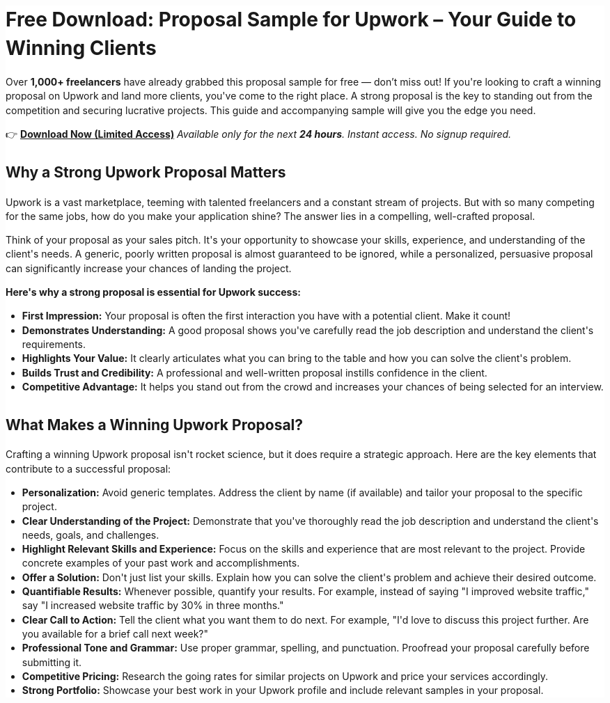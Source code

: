 # Free Download: Proposal Sample for Upwork – Your Guide to Winning Clients

Over **1,000+ freelancers** have already grabbed this proposal sample for free — don’t miss out! If you're looking to craft a winning proposal on Upwork and land more clients, you've come to the right place. A strong proposal is the key to standing out from the competition and securing lucrative projects. This guide and accompanying sample will give you the edge you need.

👉 [**Download Now (Limited Access)**](https://udemywork.com/proposal-sample-for-upwork)
_Available only for the next **24 hours**. Instant access. No signup required._

## Why a Strong Upwork Proposal Matters

Upwork is a vast marketplace, teeming with talented freelancers and a constant stream of projects. But with so many competing for the same jobs, how do you make your application shine? The answer lies in a compelling, well-crafted proposal.

Think of your proposal as your sales pitch. It's your opportunity to showcase your skills, experience, and understanding of the client's needs. A generic, poorly written proposal is almost guaranteed to be ignored, while a personalized, persuasive proposal can significantly increase your chances of landing the project.

**Here's why a strong proposal is essential for Upwork success:**

*   **First Impression:** Your proposal is often the first interaction you have with a potential client. Make it count!
*   **Demonstrates Understanding:** A good proposal shows you've carefully read the job description and understand the client's requirements.
*   **Highlights Your Value:** It clearly articulates what you can bring to the table and how you can solve the client's problem.
*   **Builds Trust and Credibility:** A professional and well-written proposal instills confidence in the client.
*   **Competitive Advantage:** It helps you stand out from the crowd and increases your chances of being selected for an interview.

## What Makes a Winning Upwork Proposal?

Crafting a winning Upwork proposal isn't rocket science, but it does require a strategic approach. Here are the key elements that contribute to a successful proposal:

*   **Personalization:** Avoid generic templates. Address the client by name (if available) and tailor your proposal to the specific project.
*   **Clear Understanding of the Project:** Demonstrate that you've thoroughly read the job description and understand the client's needs, goals, and challenges.
*   **Highlight Relevant Skills and Experience:** Focus on the skills and experience that are most relevant to the project. Provide concrete examples of your past work and accomplishments.
*   **Offer a Solution:** Don't just list your skills. Explain how you can solve the client's problem and achieve their desired outcome.
*   **Quantifiable Results:** Whenever possible, quantify your results. For example, instead of saying "I improved website traffic," say "I increased website traffic by 30% in three months."
*   **Clear Call to Action:** Tell the client what you want them to do next. For example, "I'd love to discuss this project further. Are you available for a brief call next week?"
*   **Professional Tone and Grammar:** Use proper grammar, spelling, and punctuation. Proofread your proposal carefully before submitting it.
*   **Competitive Pricing:** Research the going rates for similar projects on Upwork and price your services accordingly.
*   **Strong Portfolio:** Showcase your best work in your Upwork profile and include relevant samples in your proposal.
